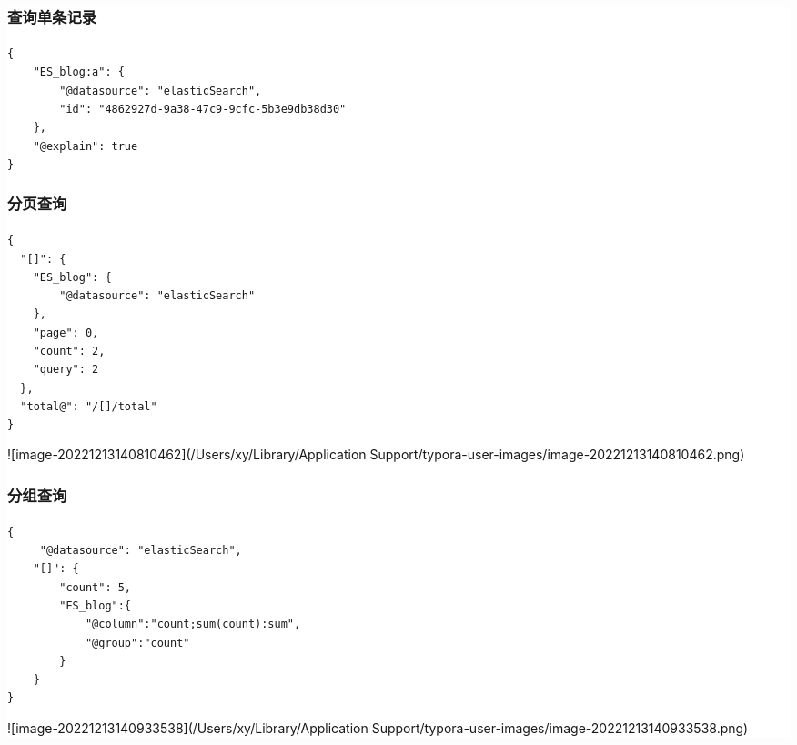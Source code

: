 ### 查询单条记录

```
{
    "ES_blog:a": {
        "@datasource": "elasticSearch",
        "id": "4862927d-9a38-47c9-9cfc-5b3e9db38d30"
    },
    "@explain": true
}
```

### 分页查询

```
{
  "[]": {
    "ES_blog": {
    	"@datasource": "elasticSearch"
    },
    "page": 0,
    "count": 2,
    "query": 2
  },
  "total@": "/[]/total"
}

```

![image-20221213140810462](/Users/xy/Library/Application Support/typora-user-images/image-20221213140810462.png)

### 分组查询

```
{
	 "@datasource": "elasticSearch",
	"[]": {
		"count": 5,
		"ES_blog":{
			"@column":"count;sum(count):sum",
			"@group":"count"
		}
	}
}
```

![image-20221213140933538](/Users/xy/Library/Application Support/typora-user-images/image-20221213140933538.png)
